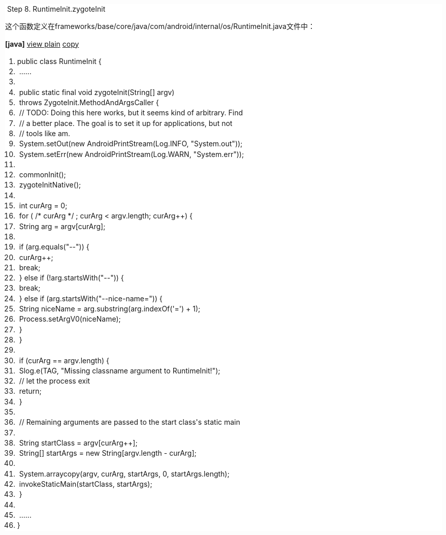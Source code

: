 ​        Step 8. RuntimeInit.zygoteInit

​        这个函数定义在frameworks/base/core/java/com/android/internal/os/RuntimeInit.java文件中：

**[java]** [view plain](http://blog.csdn.net/luoshengyang/article/details/6747696#) [copy](http://blog.csdn.net/luoshengyang/article/details/6747696#)

1. public class RuntimeInit {  
2. ​    ......  
3.   
4. ​    public static final void zygoteInit(String[] argv)  
5. ​            throws ZygoteInit.MethodAndArgsCaller {  
6. ​        // TODO: Doing this here works, but it seems kind of arbitrary. Find  
7. ​        // a better place. The goal is to set it up for applications, but not  
8. ​        // tools like am.  
9. ​        System.setOut(new AndroidPrintStream(Log.INFO, "System.out"));  
10. ​        System.setErr(new AndroidPrintStream(Log.WARN, "System.err"));  
11.   
12. ​        commonInit();  
13. ​        zygoteInitNative();  
14.   
15. ​        int curArg = 0;  
16. ​        for ( /* curArg */ ; curArg < argv.length; curArg++) {  
17. ​            String arg = argv[curArg];  
18.   
19. ​            if (arg.equals("--")) {  
20. ​                curArg++;  
21. ​                break;  
22. ​            } else if (!arg.startsWith("--")) {  
23. ​                break;  
24. ​            } else if (arg.startsWith("--nice-name=")) {  
25. ​                String niceName = arg.substring(arg.indexOf('=') + 1);  
26. ​                Process.setArgV0(niceName);  
27. ​            }  
28. ​        }  
29.   
30. ​        if (curArg == argv.length) {  
31. ​            Slog.e(TAG, "Missing classname argument to RuntimeInit!");  
32. ​            // let the process exit  
33. ​            return;  
34. ​        }  
35.   
36. ​        // Remaining arguments are passed to the start class's static main  
37.   
38. ​        String startClass = argv[curArg++];  
39. ​        String[] startArgs = new String[argv.length - curArg];  
40.   
41. ​        System.arraycopy(argv, curArg, startArgs, 0, startArgs.length);  
42. ​        invokeStaticMain(startClass, startArgs);  
43. ​    }  
44.   
45. ​    ......  
46. }  
